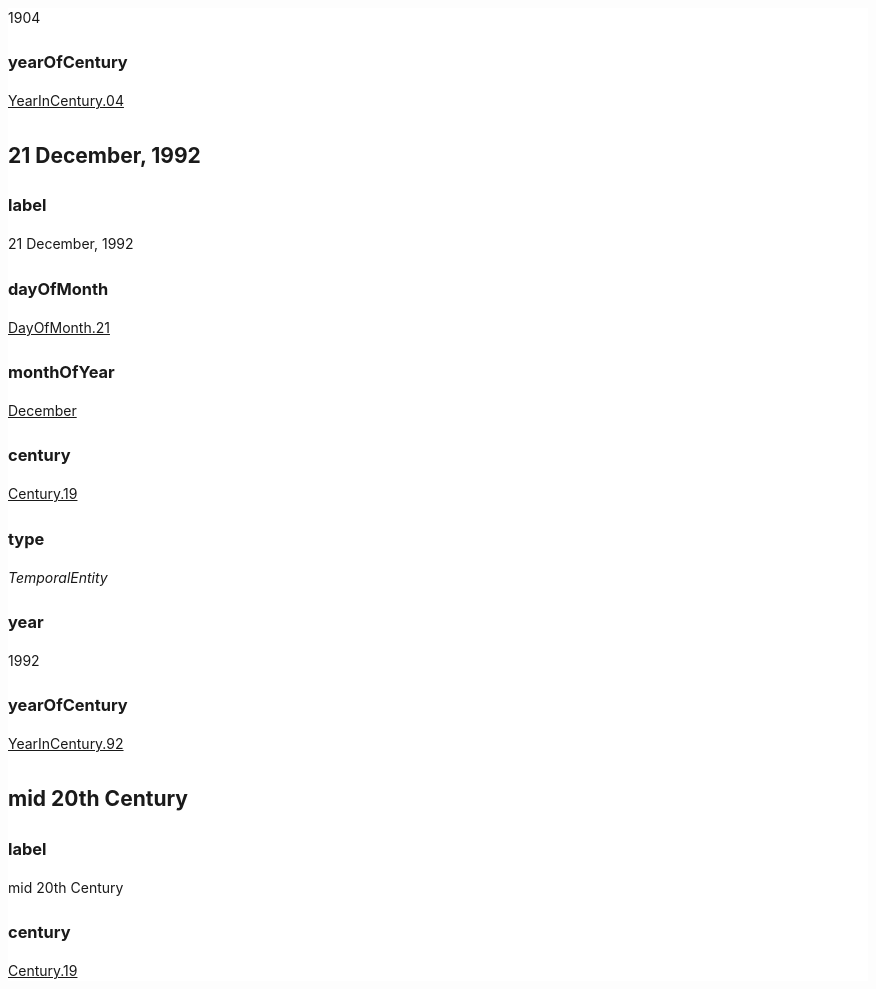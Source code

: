 
1904

### yearOfCentury


[YearInCentury.04](#YearInCentury.04)

## 21 December, 1992

### label


21 December, 1992

### dayOfMonth


[DayOfMonth.21](#DayOfMonth.21)

### monthOfYear


[December](#December)

### century


[Century.19](#Century.19)

### type


*TemporalEntity*

### year


1992

### yearOfCentury


[YearInCentury.92](#YearInCentury.92)

## mid 20th Century

### label


mid 20th Century

### century


[Century.19](#Century.19)
